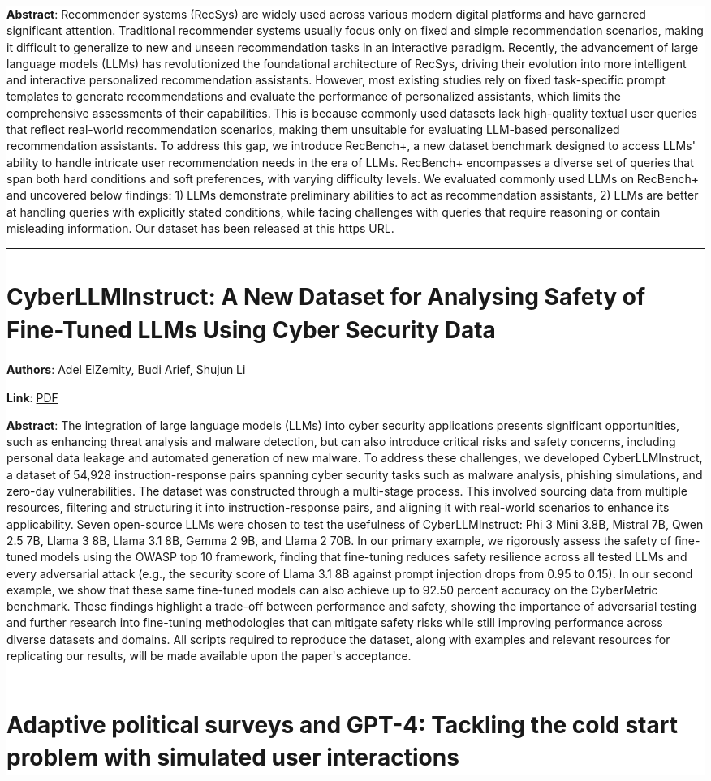 **Abstract**: Recommender systems (RecSys) are widely used across various modern digital platforms and have garnered significant attention. Traditional recommender systems usually focus only on fixed and simple recommendation scenarios, making it difficult to generalize to new and unseen recommendation tasks in an interactive paradigm. Recently, the advancement of large language models (LLMs) has revolutionized the foundational architecture of RecSys, driving their evolution into more intelligent and interactive personalized recommendation assistants. However, most existing studies rely on fixed task-specific prompt templates to generate recommendations and evaluate the performance of personalized assistants, which limits the comprehensive assessments of their capabilities. This is because commonly used datasets lack high-quality textual user queries that reflect real-world recommendation scenarios, making them unsuitable for evaluating LLM-based personalized recommendation assistants. To address this gap, we introduce RecBench+, a new dataset benchmark designed to access LLMs' ability to handle intricate user recommendation needs in the era of LLMs. RecBench+ encompasses a diverse set of queries that span both hard conditions and soft preferences, with varying difficulty levels. We evaluated commonly used LLMs on RecBench+ and uncovered below findings: 1) LLMs demonstrate preliminary abilities to act as recommendation assistants, 2) LLMs are better at handling queries with explicitly stated conditions, while facing challenges with queries that require reasoning or contain misleading information. Our dataset has been released at this https URL. 

---
# CyberLLMInstruct: A New Dataset for Analysing Safety of Fine-Tuned LLMs Using Cyber Security Data 

**Authors**: Adel ElZemity, Budi Arief, Shujun Li  

**Link**: [PDF](https://arxiv.org/pdf/2503.09334)  

**Abstract**: The integration of large language models (LLMs) into cyber security applications presents significant opportunities, such as enhancing threat analysis and malware detection, but can also introduce critical risks and safety concerns, including personal data leakage and automated generation of new malware. To address these challenges, we developed CyberLLMInstruct, a dataset of 54,928 instruction-response pairs spanning cyber security tasks such as malware analysis, phishing simulations, and zero-day vulnerabilities. The dataset was constructed through a multi-stage process. This involved sourcing data from multiple resources, filtering and structuring it into instruction-response pairs, and aligning it with real-world scenarios to enhance its applicability. Seven open-source LLMs were chosen to test the usefulness of CyberLLMInstruct: Phi 3 Mini 3.8B, Mistral 7B, Qwen 2.5 7B, Llama 3 8B, Llama 3.1 8B, Gemma 2 9B, and Llama 2 70B. In our primary example, we rigorously assess the safety of fine-tuned models using the OWASP top 10 framework, finding that fine-tuning reduces safety resilience across all tested LLMs and every adversarial attack (e.g., the security score of Llama 3.1 8B against prompt injection drops from 0.95 to 0.15). In our second example, we show that these same fine-tuned models can also achieve up to 92.50 percent accuracy on the CyberMetric benchmark. These findings highlight a trade-off between performance and safety, showing the importance of adversarial testing and further research into fine-tuning methodologies that can mitigate safety risks while still improving performance across diverse datasets and domains. All scripts required to reproduce the dataset, along with examples and relevant resources for replicating our results, will be made available upon the paper's acceptance. 

---
# Adaptive political surveys and GPT-4: Tackling the cold start problem with simulated user interactions 
